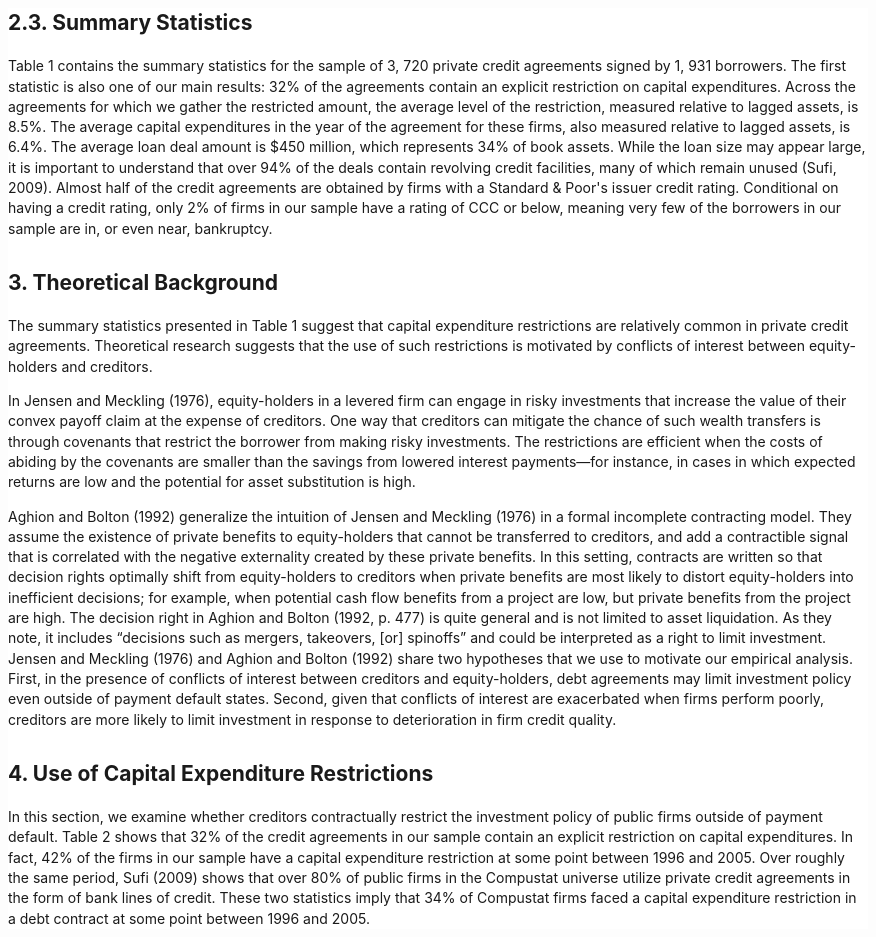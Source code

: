 ## 2.3. Summary Statistics

Table 1 contains the summary statistics for the sample of 3, 720 private credit agreements signed by 1, 931 borrowers. The first statistic is also one of our main results: 32% of the agreements contain an explicit restriction on capital expenditures. Across the agreements for which we gather the restricted amount,  the average level of the restriction,  measured relative to lagged assets,  is 8.5%. The average capital expenditures in the year of the agreement for these firms,  also measured relative to lagged assets,  is 6.4%. The average loan deal amount is $450 million,  which represents 34% of book assets. While the loan size may appear large,  it is important to understand that over 94% of the deals contain revolving credit facilities,  many of which remain unused (Sufi,  2009). Almost half of the credit agreements are obtained by firms with a Standard & Poor's issuer credit rating. Conditional on having a credit rating,  only 2% of firms in our sample have a rating of CCC or below,  meaning very few of the borrowers in our sample are in,  or even near,  bankruptcy.

## 3. Theoretical Background

The summary statistics presented in Table 1 suggest that capital expenditure restrictions are relatively common in private credit agreements. Theoretical research suggests that the use of such restrictions is motivated by conflicts of interest between equity-holders and creditors.

In Jensen and Meckling (1976),  equity-holders in a levered firm can engage in risky investments that increase the value of their convex payoff claim at the expense of creditors. One way that creditors can mitigate the chance of such wealth transfers is through covenants that restrict the borrower from making risky investments. The restrictions are efficient when the costs of abiding by the covenants are smaller than the savings from lowered interest payments—for instance,  in cases in which expected returns are low and the potential for asset substitution is high.

Aghion and Bolton (1992) generalize the intuition of Jensen and Meckling (1976) in a formal incomplete contracting model. They assume the existence of private benefits to equity-holders that cannot be transferred to creditors,  and add a contractible signal that is correlated with the negative externality created by these private benefits. In this setting,  contracts are written so that decision rights optimally shift from equity-holders to creditors when private benefits are most likely to distort equity-holders into inefficient decisions; for example,  when potential cash flow benefits from a project are low,  but private benefits from the project are high. The decision right in Aghion and Bolton (1992,  p. 477) is quite general and is not limited to asset liquidation. As they note,  it includes “decisions such as mergers,  takeovers,  [or] spinoffs” and could be interpreted as a right to limit investment. Jensen and Meckling (1976) and Aghion and Bolton
(1992) share two hypotheses that we use to motivate our empirical analysis. First,  in the presence of conflicts of interest between creditors and equity-holders,  debt agreements may limit investment policy even outside of payment default states. Second,  given that conflicts of interest are exacerbated when firms perform poorly,  creditors are more likely to limit investment in response to deterioration in firm credit quality.

## 4. Use of Capital Expenditure Restrictions

In this section,  we examine whether creditors contractually restrict the investment policy of public firms outside of payment default. Table 2 shows that 32% of the credit agreements in our sample contain an explicit restriction on capital expenditures. In fact,  42% of the firms in our sample have a capital expenditure restriction at some point between 1996 and 2005. Over roughly the same period,  Sufi (2009) shows that over 80% of public firms in the Compustat universe utilize private credit agreements in the form of bank lines of credit. These two statistics imply that 34% of Compustat firms faced a capital expenditure restriction in a debt contract at some point between 1996 and 2005.
